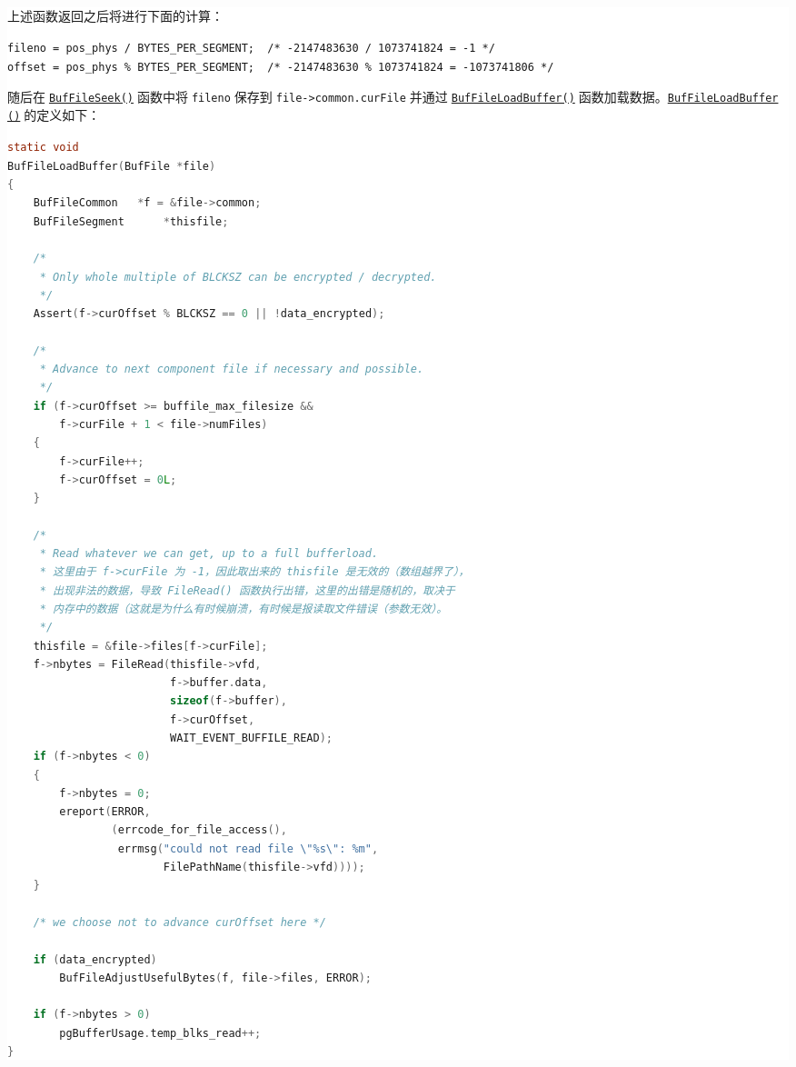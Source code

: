 上述函数返回之后将进行下面的计算：

```
fileno = pos_phys / BYTES_PER_SEGMENT;  /* -2147483630 / 1073741824 = -1 */
offset = pos_phys % BYTES_PER_SEGMENT;  /* -2147483630 % 1073741824 = -1073741806 */
```

随后在 [`BufFileSeek()`][] 函数中将 `fileno` 保存到 `file->common.curFile` 并通过 [`BufFileLoadBuffer()`] 函数加载数据。[`BufFileLoadBuffer()`] 的定义如下：

```c
static void
BufFileLoadBuffer(BufFile *file)
{
    BufFileCommon   *f = &file->common;
    BufFileSegment      *thisfile;

    /*
     * Only whole multiple of BLCKSZ can be encrypted / decrypted.
     */
    Assert(f->curOffset % BLCKSZ == 0 || !data_encrypted);

    /*
     * Advance to next component file if necessary and possible.
     */
    if (f->curOffset >= buffile_max_filesize &&
        f->curFile + 1 < file->numFiles)
    {
        f->curFile++;
        f->curOffset = 0L;
    }

    /*
     * Read whatever we can get, up to a full bufferload.
     * 这里由于 f->curFile 为 -1，因此取出来的 thisfile 是无效的（数组越界了），
     * 出现非法的数据，导致 FileRead() 函数执行出错，这里的出错是随机的，取决于
     * 内存中的数据（这就是为什么有时候崩溃，有时候是报读取文件错误（参数无效）。
     */
    thisfile = &file->files[f->curFile];
    f->nbytes = FileRead(thisfile->vfd,
                         f->buffer.data,
                         sizeof(f->buffer),
                         f->curOffset,
                         WAIT_EVENT_BUFFILE_READ);
    if (f->nbytes < 0)
    {
        f->nbytes = 0;
        ereport(ERROR,
                (errcode_for_file_access(),
                 errmsg("could not read file \"%s\": %m",
                        FilePathName(thisfile->vfd))));
    }

    /* we choose not to advance curOffset here */

    if (data_encrypted)
        BufFileAdjustUsefulBytes(f, file->files, ERROR);

    if (f->nbytes > 0)
        pgBufferUsage.temp_blks_read++;
}
```


[`BufFileLoadBuffer()`]: https://github.com/cybertec-postgresql/postgres/blob/038a08243ff7765d9d11052e91f43ed97fe199fb/src/backend/storage/file/buffile.c#L1543
[`BufFileLogicalToPhysicalPos()`]: https://github.com/cybertec-postgresql/postgres/blob/038a08243ff7765d9d11052e91f43ed97fe199fb/src/include/storage/buffile.h#L89
[`BufFileSeek()`]: https://github.com/cybertec-postgresql/postgres/blob/038a08243ff7765d9d11052e91f43ed97fe199fb/src/backend/storage/file/buffile.c#L916
[`compute_parallel_worker()`]: https://github.com/cybertec-postgresql/postgres/blob/a8de814ba12c1454089be2cd0a3f71ec52513690/src/backend/optimizer/path/allpaths.c#L3734
[`estimate_rel_size()`]: https://github.com/cybertec-postgresql/postgres/blob/a8de814ba12c1454089be2cd0a3f71ec52513690/src/backend/optimizer/util/plancat.c#L948
[`plan_create_index_workers()`]: https://github.com/cybertec-postgresql/postgres/blob/a8de814ba12c1454089be2cd0a3f71ec52513690/src/backend/optimizer/plan/planner.c#L5835
[`table_block_relation_estimate_size()`]: https://github.com/cybertec-postgresql/postgres/blob/a8de814ba12c1454089be2cd0a3f71ec52513690/src/backend/access/table/tableam.c#L647
[`maintenance_work_mem`]: https://www.postgresql.org/docs/14/runtime-config-resource.html#GUC-MAINTENANCE-WORK-MEM
[`max_parallel_maintenance_workers`]: https://www.postgresql.org/docs/14/runtime-config-resource.html#GUC-MAX-PARALLEL-MAINTENANCE-WORKERS
[`min_parallel_index_scan_size`]: https://www.postgresql.org/docs/14/runtime-config-query.html#GUC-MIN-PARALLEL-INDEX-SCAN-SIZE
[`min_parallel_table_scan_size`]: https://www.postgresql.org/docs/14/runtime-config-query.html#GUC-MIN-PARALLEL-TABLE-SCAN-SIZE
[`parallel_workers`]: https://www.postgresql.org/docs/14/sql-createtable.html#RELOPTION-PARALLEL-WORKERS